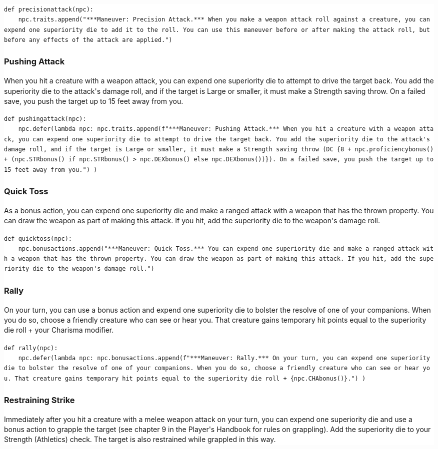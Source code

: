 ```
def precisionattack(npc):
    npc.traits.append("***Maneuver: Precision Attack.*** When you make a weapon attack roll against a creature, you can expend one superiority die to add it to the roll. You can use this maneuver before or after making the attack roll, but before any effects of the attack are applied.")
```

### Pushing Attack
When you hit a creature with a weapon attack, you can expend one superiority die to attempt to drive the target back. You add the superiority die to the attack's damage roll, and if the target is Large or smaller, it must make a Strength saving throw. On a failed save, you push the target up to 15 feet away from you.

```
def pushingattack(npc):
    npc.defer(lambda npc: npc.traits.append(f"***Maneuver: Pushing Attack.*** When you hit a creature with a weapon attack, you can expend one superiority die to attempt to drive the target back. You add the superiority die to the attack's damage roll, and if the target is Large or smaller, it must make a Strength saving throw (DC {8 + npc.proficiencybonus() + (npc.STRbonus() if npc.STRbonus() > npc.DEXbonus() else npc.DEXbonus())}). On a failed save, you push the target up to 15 feet away from you.") )
```

### Quick Toss
As a bonus action, you can expend one superiority die and make a ranged attack with a weapon that has the thrown property. You can draw the weapon as part of making this attack. If you hit, add the superiority die to the weapon's damage roll. 

```
def quicktoss(npc):
    npc.bonusactions.append("***Maneuver: Quick Toss.*** You can expend one superiority die and make a ranged attack with a weapon that has the thrown property. You can draw the weapon as part of making this attack. If you hit, add the superiority die to the weapon's damage roll.")
```

### Rally
On your turn, you can use a bonus action and expend one superiority die to bolster the resolve of one of your companions. When you do so, choose a friendly creature who can see or hear you. That creature gains temporary hit points equal to the superiority die roll + your Charisma modifier.

```
def rally(npc):
    npc.defer(lambda npc: npc.bonusactions.append(f"***Maneuver: Rally.*** On your turn, you can expend one superiority die to bolster the resolve of one of your companions. When you do so, choose a friendly creature who can see or hear you. That creature gains temporary hit points equal to the superiority die roll + {npc.CHAbonus()}.") )
```

### Restraining Strike
Immediately after you hit a creature with a melee weapon attack on your turn, you can expend one superiority die and use a bonus action to grapple the target (see chapter 9 in the Player's Handbook for rules on grappling). Add the superiority die to your Strength (Athletics) check. The target is also restrained while grappled in this way.
